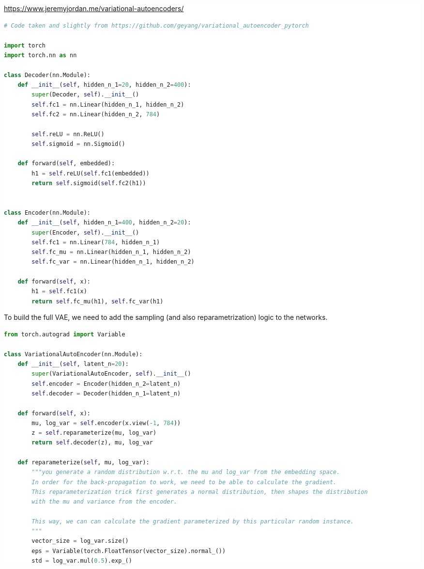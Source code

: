 
https://www.jeremyjordan.me/variational-autoencoders/


```python
# Code taken and slightly from https://github.com/geyang/variational_autoencoder_pytorch

import torch
import torch.nn as nn

class Decoder(nn.Module):
    def __init__(self, hidden_n_1=20, hidden_n_2=400):
        super(Decoder, self).__init__()
        self.fc1 = nn.Linear(hidden_n_1, hidden_n_2)
        self.fc2 = nn.Linear(hidden_n_2, 784)

        self.reLU = nn.ReLU() 
        self.sigmoid = nn.Sigmoid()

    def forward(self, embedded):
        h1 = self.reLU(self.fc1(embedded))
        return self.sigmoid(self.fc2(h1))


class Encoder(nn.Module):
    def __init__(self, hidden_n_1=400, hidden_n_2=20):
        super(Encoder, self).__init__()
        self.fc1 = nn.Linear(784, hidden_n_1)
        self.fc_mu = nn.Linear(hidden_n_1, hidden_n_2)
        self.fc_var = nn.Linear(hidden_n_1, hidden_n_2)

    def forward(self, x):
        h1 = self.fc1(x)
        return self.fc_mu(h1), self.fc_var(h1)
```

To build the full VAE, we need to add the sampling (and also reparametrization) logic to the networks. 


```python
from torch.autograd import Variable

class VariationalAutoEncoder(nn.Module):
    def __init__(self, latent_n=20):
        super(VariationalAutoEncoder, self).__init__()
        self.encoder = Encoder(hidden_n_2=latent_n)
        self.decoder = Decoder(hidden_n_1=latent_n)

    def forward(self, x):
        mu, log_var = self.encoder(x.view(-1, 784))
        z = self.reparameterize(mu, log_var)
        return self.decoder(z), mu, log_var

    def reparameterize(self, mu, log_var):
        """you generate a random distribution w.r.t. the mu and log_var from the embedding space.
        In order for the back-propagation to work, we need to be able to calculate the gradient. 
        This reparameterization trick first generates a normal distribution, then shapes the distribution
        with the mu and variance from the encoder.
        
        This way, we can can calculate the gradient parameterized by this particular random instance.
        """
        vector_size = log_var.size()
        eps = Variable(torch.FloatTensor(vector_size).normal_())
        std = log_var.mul(0.5).exp_()
```